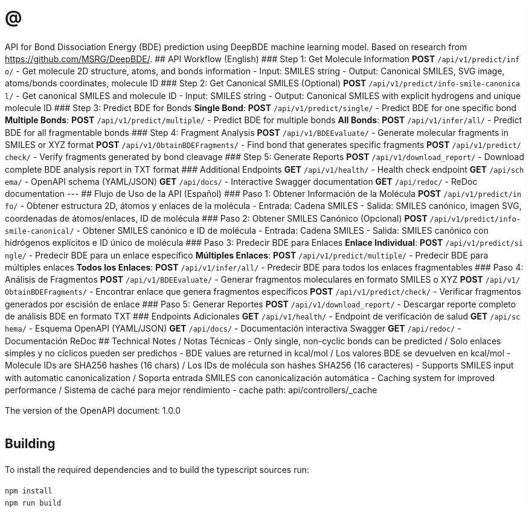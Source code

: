 # @

API for Bond Dissociation Energy (BDE) prediction using DeepBDE machine learning model. Based on research from https://github.com/MSRG/DeepBDE/.  ## API Workflow (English)  ### Step 1: Get Molecule Information **POST** `/api/v1/predict/info/` - Get molecule 2D structure, atoms, and bonds information - Input: SMILES string - Output: Canonical SMILES, SVG image, atoms/bonds coordinates, molecule ID  ### Step 2: Get Canonical SMILES (Optional) **POST** `/api/v1/predict/info-smile-canonical/` - Get canonical SMILES and molecule ID - Input: SMILES string - Output: Canonical SMILES with explicit hydrogens and unique molecule ID  ### Step 3: Predict BDE for Bonds **Single Bond**: **POST** `/api/v1/predict/single/` - Predict BDE for one specific bond **Multiple Bonds**: **POST** `/api/v1/predict/multiple/` - Predict BDE for multiple bonds **All Bonds**: **POST** `/api/v1/infer/all/` - Predict BDE for all fragmentable bonds  ### Step 4: Fragment Analysis **POST** `/api/v1/BDEEvaluate/` - Generate molecular fragments in SMILES or XYZ format **POST** `/api/v1/ObtainBDEFragments/` - Find bond that generates specific fragments **POST** `/api/v1/predict/check/` - Verify fragments generated by bond cleavage  ### Step 5: Generate Reports **POST** `/api/v1/download_report/` - Download complete BDE analysis report in TXT format  ### Additional Endpoints **GET** `/api/v1/health/` - Health check endpoint **GET** `/api/schema/` - OpenAPI schema (YAML/JSON) **GET** `/api/docs/` - Interactive Swagger documentation **GET** `/api/redoc/` - ReDoc documentation  ---  ## Flujo de Uso de la API (Español)  ### Paso 1: Obtener Información de la Molécula **POST** `/api/v1/predict/info/` - Obtener estructura 2D, átomos y enlaces de la molécula - Entrada: Cadena SMILES - Salida: SMILES canónico, imagen SVG, coordenadas de átomos/enlaces, ID de molécula  ### Paso 2: Obtener SMILES Canónico (Opcional) **POST** `/api/v1/predict/info-smile-canonical/` - Obtener SMILES canónico e ID de molécula - Entrada: Cadena SMILES - Salida: SMILES canónico con hidrógenos explícitos e ID único de molécula  ### Paso 3: Predecir BDE para Enlaces **Enlace Individual**: **POST** `/api/v1/predict/single/` - Predecir BDE para un enlace específico **Múltiples Enlaces**: **POST** `/api/v1/predict/multiple/` - Predecir BDE para múltiples enlaces **Todos los Enlaces**: **POST** `/api/v1/infer/all/` - Predecir BDE para todos los enlaces fragmentables  ### Paso 4: Análisis de Fragmentos **POST** `/api/v1/BDEEvaluate/` - Generar fragmentos moleculares en formato SMILES o XYZ **POST** `/api/v1/ObtainBDEFragments/` - Encontrar enlace que genera fragmentos específicos **POST** `/api/v1/predict/check/` - Verificar fragmentos generados por escisión de enlace  ### Paso 5: Generar Reportes **POST** `/api/v1/download_report/` - Descargar reporte completo de análisis BDE en formato TXT  ### Endpoints Adicionales **GET** `/api/v1/health/` - Endpoint de verificación de salud **GET** `/api/schema/` - Esquema OpenAPI (YAML/JSON) **GET** `/api/docs/` - Documentación interactiva Swagger **GET** `/api/redoc/` - Documentación ReDoc  ## Technical Notes / Notas Técnicas  - Only single, non-cyclic bonds can be predicted / Solo enlaces simples y no cíclicos pueden ser predichos - BDE values are returned in kcal/mol / Los valores BDE se devuelven en kcal/mol - Molecule IDs are SHA256 hashes (16 chars) / Los IDs de molécula son hashes SHA256 (16 caracteres) - Supports SMILES input with automatic canonicalization / Soporta entrada SMILES con canonicalización automática - Caching system for improved performance / Sistema de caché para mejor rendimiento    - cache path: api/controllers/_cache

The version of the OpenAPI document: 1.0.0

## Building

To install the required dependencies and to build the typescript sources run:

```console
npm install
npm run build
```
